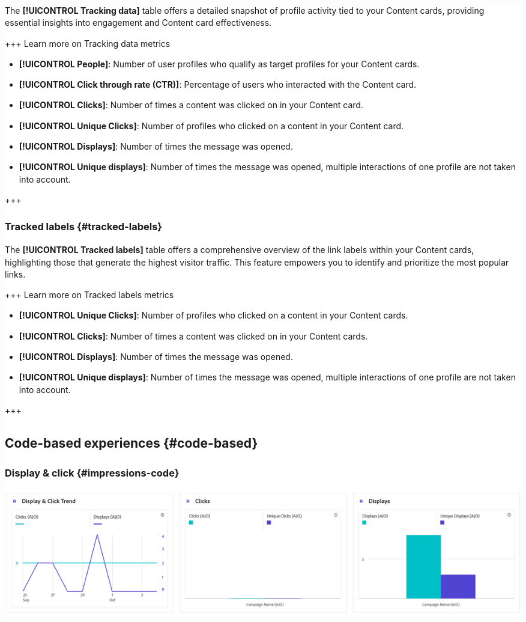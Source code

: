The **[!UICONTROL Tracking data]** table offers a detailed snapshot of profile activity tied to your Content cards, providing essential insights into engagement and Content card effectiveness.

+++ Learn more on Tracking data metrics

* **[!UICONTROL People]**: Number of user profiles who qualify as target profiles for your Content cards.

* **[!UICONTROL Click through rate (CTR)]**: Percentage of users who interacted with the Content card.

* **[!UICONTROL Clicks]**: Number of times a content was clicked on in your Content card.

* **[!UICONTROL Unique Clicks]**: Number of profiles who clicked on a content in your Content card.

* **[!UICONTROL Displays]**: Number of times the message was opened.

* **[!UICONTROL Unique displays]**: Number of times the message was opened, multiple interactions of one profile are not taken into account.

+++

### Tracked labels {#tracked-labels}

The **[!UICONTROL Tracked labels]** table offers a comprehensive overview of the link labels within your Content cards, highlighting those that generate the highest visitor traffic. This feature empowers you to identify and prioritize the most popular links.

+++ Learn more on Tracked labels metrics

* **[!UICONTROL Unique Clicks]**: Number of profiles who clicked on a content in your Content cards.

* **[!UICONTROL Clicks]**: Number of times a content was clicked on in your Content cards.

* **[!UICONTROL Displays]**: Number of times the message was opened.

* **[!UICONTROL Unique displays]**: Number of times the message was opened, multiple interactions of one profile are not taken into account.

+++

## Code-based experiences {#code-based}

### Display & click {#impressions-code}

![](assets/code-based-display-campaign.png)
